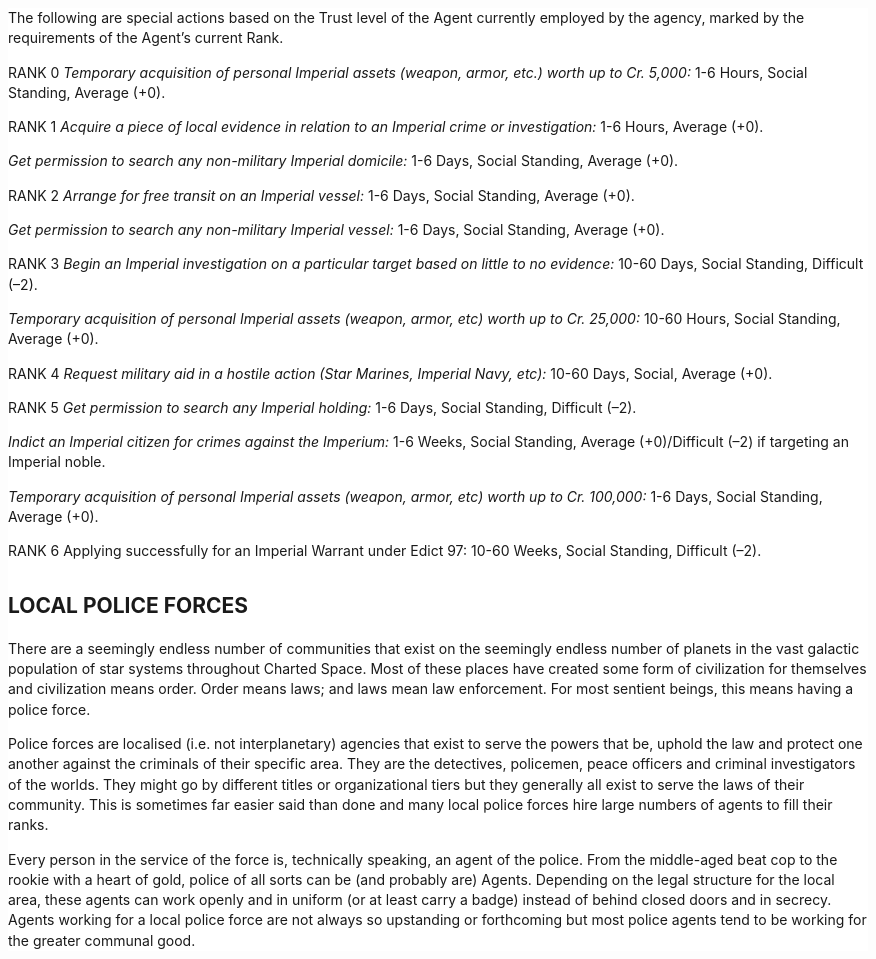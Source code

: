 The following are special actions based on the Trust level of the Agent currently employed by the agency, marked by the requirements of the Agent’s current Rank.

RANK 0 _Temporary acquisition of personal Imperial assets (weapon, armor, etc.) worth up to Cr. 5,000:_ 1-6 Hours, Social Standing, Average
(+0).

RANK 1 _Acquire a piece of local evidence in relation to an Imperial crime or investigation:_ 1-6 Hours, Average (+0).

_Get permission to search any non-military Imperial domicile:_ 1-6 Days, Social Standing, Average (+0).

RANK 2 _Arrange for free transit on an Imperial vessel:_ 1-6 Days, Social Standing, Average (+0).

_Get permission to search any non-military Imperial vessel:_ 1-6 Days, Social Standing, Average (+0).

RANK 3 _Begin an Imperial investigation on a particular target based on little to no evidence:_ 10-60 Days, Social Standing, Difficult (–2).

_Temporary acquisition of personal Imperial assets (weapon, armor, etc) worth up to Cr. 25,000:_ 10-60 Hours, Social Standing, Average
(+0).

RANK 4 _Request military aid in a hostile action (Star Marines, Imperial Navy, etc):_ 10-60 Days, Social, Average (+0).

RANK 5 _Get permission to search any Imperial holding:_ 1-6 Days, Social Standing, Difficult (–2).

_Indict an Imperial citizen for crimes against the Imperium:_ 1-6 Weeks, Social Standing, Average (+0)/Difficult (–2) if targeting an Imperial noble.

_Temporary acquisition of personal Imperial assets (weapon, armor, etc) worth up to Cr. 100,000:_ 1-6 Days, Social Standing, Average (+0).

RANK 6 Applying successfully for an Imperial Warrant under Edict 97: 10-60 Weeks, Social Standing, Difficult (–2).

## LOCAL POLICE FORCES

There are a seemingly endless number of communities that exist on the seemingly endless number of planets in the vast galactic population of star systems throughout Charted Space. Most of these places have created some form of civilization for themselves and civilization means order. Order means laws; and laws mean law enforcement. For most sentient beings, this means having a police force.

Police forces are localised (i.e. not interplanetary) agencies that exist to serve the powers that be, uphold the law and protect one another against the criminals of their specific area. They are the detectives, policemen, peace officers and criminal investigators of the worlds. They might go by different titles or organizational tiers but they generally all exist to serve the laws of their community. This is sometimes far easier said than done and many local police forces hire large numbers of agents to fill their ranks.

Every person in the service of the force is, technically speaking, an agent of the police. From the middle-aged beat cop to the rookie with a heart of gold, police of all sorts can be (and probably are) Agents. Depending on the legal structure for the local area, these agents can work openly and in uniform (or at least carry a badge) instead of behind closed doors and in secrecy. Agents working for a local police force are not always so upstanding or forthcoming but most police agents tend to be working for the greater communal good.
